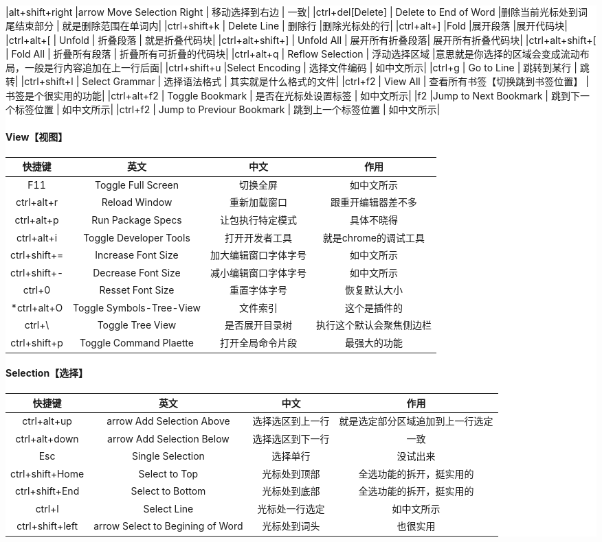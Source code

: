 |alt+shift+right |arrow 	Move Selection Right |	移动选择到右边 |	一致|
|ctrl+del[Delete] |	Delete to End of Word 	|删除当前光标处到词尾结束部分 |	就是删除范围在单词内|
|ctrl+shift+k |	Delete Line |	删除行 	|删除光标处的行|
|ctrl+alt+] 	|Fold 	|展开段落 	|展开代码块|
|ctrl+alt+[ | 	Unfold |	折叠段落 |	就是折叠代码块|
|ctrl+alt+shift+] |	Unfold All |	展开所有折叠段落| 	展开所有折叠代码块|
|ctrl+alt+shift+[ |	Fold All |	折叠所有段落 |	折叠所有可折叠的代码块|
|ctrl+alt+q |	Reflow Selection |	浮动选择区域 	|意思就是你选择的区域会变成流动布局，一般是行内容追加在上一行后面|
|ctrl+shift+u 	|Select Encoding |	选择文件编码 |	如中文所示|
|ctrl+g |	Go to Line |	跳转到某行 |	跳转|
|ctrl+shift+l |	Select Grammar |	选择语法格式 |	其实就是什么格式的文件|
|ctrl+f2 |	View All |	查看所有书签【切换跳到书签位置】 |	书签是个很实用的功能|
|ctrl+alt+f2 |	Toggle Bookmark |	是否在光标处设置标签 |	如中文所示|
|f2 	|Jump to Next Bookmark |	跳到下一个标签位置 |	如中文所示|
|ctrl+f2 |	Jump to Previour Bookmark |	跳到上一个标签位置 |	如中文所示|  

#### View【视图】  

|快捷键|英文|中文|作用|
|:-------------:|:-------------:|:-------------:|:-------------:|
|F11 |	Toggle Full Screen 	|切换全屏 	|如中文所示|
|ctrl+alt+r |	Reload Window |	重新加载窗口 |	跟重开编辑器差不多|
|ctrl+alt+p |	Run Package Specs 	|让包执行特定模式 	|具体不晓得|
|ctrl+alt+i |	Toggle Developer Tools |	打开开发者工具| 	就是chrome的调试工具|
|ctrl+shift+= |	Increase Font Size| 	加大编辑窗口字体字号 |	如中文所示|
|ctrl+shift+-| 	Decrease Font Size |	减小编辑窗口字体字号 |	如中文所示|
|ctrl+0 	|Resset Font Size |	重置字体字号 |	恢复默认大小|
|*ctrl+alt+O |	Toggle Symbols-Tree-View |	文件索引 |	这个是插件的|
|ctrl+\ |	Toggle Tree View 	|是否展开目录树 	|执行这个默认会聚焦侧边栏|
|ctrl+shift+p 	|Toggle Command Plaette |	打开全局命令片段 |	最强大的功能|  

#### Selection【选择】  

|快捷键|英文|中文|作用|
|:-------------:|:-------------:|:-------------:|:-------------:|
|ctrl+alt+up| arrow 	Add Selection Above |	选择选区到上一行| 	就是选定部分区域追加到上一行选定|
|ctrl+alt+down| arrow 	Add Selection Below |	选择选区到下一行 |	一致|
|Esc 	|Single Selection |	选择单行 |	没试出来|
|ctrl+shift+Home |	Select to Top |	光标处到顶部 |	全选功能的拆开，挺实用的|
|ctrl+shift+End |	Select to Bottom |	光标处到底部 |	全选功能的拆开，挺实用的|
|ctrl+l |	Select Line |	光标处一行选定 |	如中文所示|
|ctrl+shift+left| arrow 	Select to Begining of Word |	光标处到词头 |	也很实用|